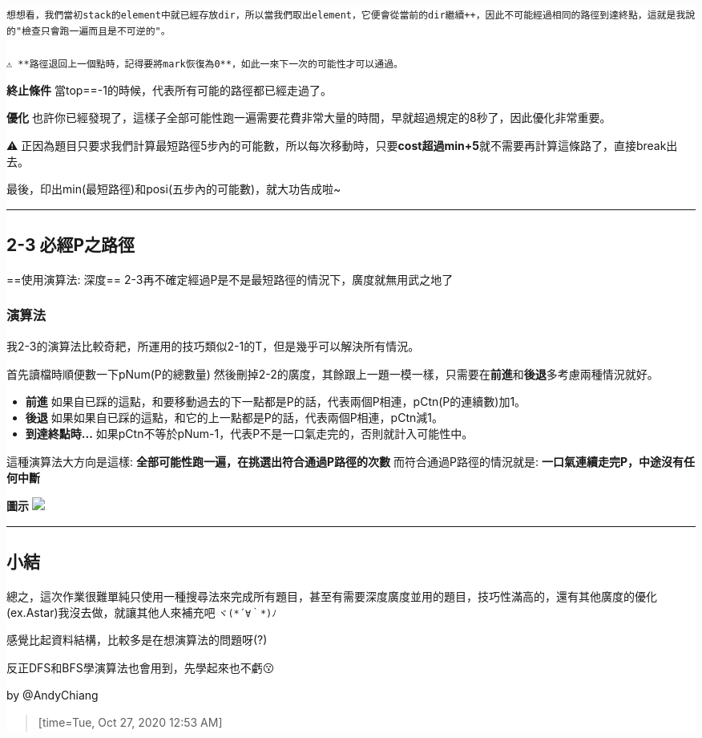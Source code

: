     想想看，我們當初stack的element中就已經存放dir，所以當我們取出element，它便會從當前的dir繼續++，因此不可能經過相同的路徑到達終點，這就是我說的"檢查只會跑一遍而且是不可逆的"。

    ⚠ **路徑退回上一個點時，記得要將mark恢復為0**，如此一來下一次的可能性才可以通過。
    
**終止條件**
當top==-1的時候，代表所有可能的路徑都已經走過了。
    
**優化**
也許你已經發現了，這樣子全部可能性跑一遍需要花費非常大量的時間，早就超過規定的8秒了，因此優化非常重要。

⚠ 正因為題目只要求我們計算最短路徑5步內的可能數，所以每次移動時，只要**cost超過min+5**就不需要再計算這條路了，直接break出去。
    
最後，印出min(最短路徑)和posi(五步內的可能數)，就大功告成啦~

---

## 2-3 必經P之路徑
==使用演算法: 深度==
2-3再不確定經過P是不是最短路徑的情況下，廣度就無用武之地了

### 演算法
我2-3的演算法比較奇耙，所運用的技巧類似2-1的T，但是幾乎可以解決所有情況。

首先讀檔時順便數一下pNum(P的總數量)
然後刪掉2-2的廣度，其餘跟上一題一模一樣，只需要在**前進**和**後退**多考慮兩種情況就好。

- **前進**
如果自已踩的這點，和要移動過去的下一點都是P的話，代表兩個P相連，pCtn(P的連續數)加1。
- **後退**
如果如果自已踩的這點，和它的上一點都是P的話，代表兩個P相連，pCtn減1。
- **到達終點時...**
如果pCtn不等於pNum-1，代表P不是一口氣走完的，否則就計入可能性中。

這種演算法大方向是這樣: **全部可能性跑一遍，在挑選出符合通過P路徑的次數**
而符合通過P路徑的情況就是: **一口氣連續走完P，中途沒有任何中斷**

**圖示**
![](https://i.imgur.com/iPcGW2X.png)

---

## 小結
總之，這次作業很難單純只使用一種搜尋法來完成所有題目，甚至有需要深度廣度並用的題目，技巧性滿高的，還有其他廣度的優化(ex.Astar)我沒去做，就讓其他人來補充吧
`ヾ(*´∀｀*)ﾉ` 

感覺比起資料結構，比較多是在想演算法的問題呀(?)

反正DFS和BFS學演算法也會用到，先學起來也不虧😗

by @AndyChiang 

> [time=Tue, Oct 27, 2020 12:53 AM]